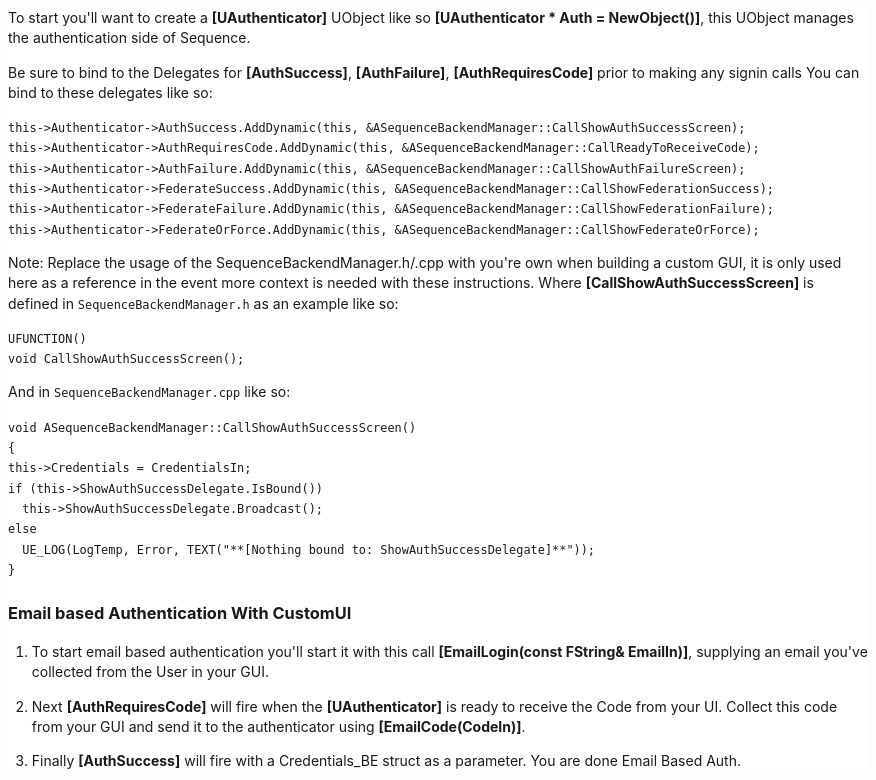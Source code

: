 To start you'll want to create a **[UAuthenticator]** UObject like so **[UAuthenticator * Auth = NewObject<UAuthenticator>()]**, this UObject manages the authentication side of Sequence.

Be sure to bind to the Delegates for **[AuthSuccess]**, **[AuthFailure]**, **[AuthRequiresCode]** prior to making any signin calls You can bind to these delegates like so:

```clike
this->Authenticator->AuthSuccess.AddDynamic(this, &ASequenceBackendManager::CallShowAuthSuccessScreen);
this->Authenticator->AuthRequiresCode.AddDynamic(this, &ASequenceBackendManager::CallReadyToReceiveCode);
this->Authenticator->AuthFailure.AddDynamic(this, &ASequenceBackendManager::CallShowAuthFailureScreen);
this->Authenticator->FederateSuccess.AddDynamic(this, &ASequenceBackendManager::CallShowFederationSuccess);
this->Authenticator->FederateFailure.AddDynamic(this, &ASequenceBackendManager::CallShowFederationFailure);
this->Authenticator->FederateOrForce.AddDynamic(this, &ASequenceBackendManager::CallShowFederateOrForce);
```

Note: Replace the usage of the SequenceBackendManager.h/.cpp with you're own when building a custom GUI,
it is only used here as a reference in the event more context is needed with these instructions.
Where **[CallShowAuthSuccessScreen]** is defined in `SequenceBackendManager.h` as an example like so:

```clike
UFUNCTION()
void CallShowAuthSuccessScreen();
```

And in `SequenceBackendManager.cpp` like so:

```clike
void ASequenceBackendManager::CallShowAuthSuccessScreen() 
{
this->Credentials = CredentialsIn;
if (this->ShowAuthSuccessDelegate.IsBound())
  this->ShowAuthSuccessDelegate.Broadcast();
else
  UE_LOG(LogTemp, Error, TEXT("**[Nothing bound to: ShowAuthSuccessDelegate]**"));
}
```

### Email based Authentication With CustomUI

1) To start email based authentication you'll start it with this call **[EmailLogin(const FString& EmailIn)]**, supplying an email you've collected from the User in your GUI.

2) Next **[AuthRequiresCode]** will fire when the **[UAuthenticator]** is ready to receive the Code from your UI. Collect this code from your GUI and send it to the authenticator using **[EmailCode(CodeIn)]**.

3) Finally **[AuthSuccess]** will fire with a Credentials_BE struct as a parameter. You are done Email Based Auth.
